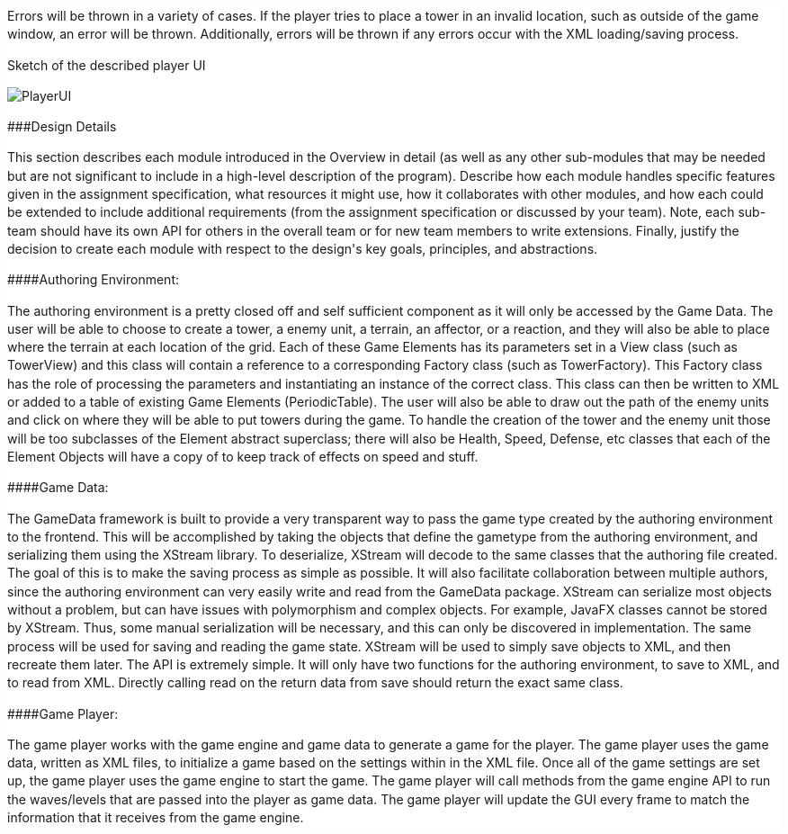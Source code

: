 Errors will be thrown in a variety of cases. If the player tries to place a tower in an invalid location, such as outside of the game window, an error will be thrown. Additionally, errors will be thrown if any errors occur with the XML loading/saving process. 

Sketch of the described player UI

![PlayerUI](http://i.imgur.com/DS5vzTS.png)

###Design Details 

This section describes each module introduced in the Overview in detail (as well as any other sub-modules that may be needed but are not significant to include in a high-level description of the program). Describe how each module handles specific features given in the assignment specification, what resources it might use, how it collaborates with other modules, and how each could be extended to include additional requirements (from the assignment specification or discussed by your team). Note, each sub-team should have its own API for others in the overall team or for new team members to write extensions. Finally, justify the decision to create each module with respect to the design's key goals, principles, and abstractions.

####Authoring Environment:

The authoring environment is a pretty closed off and self sufficient component as it will only be accessed by the Game Data. The user will be able to choose to create a tower, a enemy unit, a terrain, an affector, or a reaction, and they will also be able to place where the terrain at each location of the grid. Each of these Game Elements has its parameters set in a View class (such as TowerView) and this class will contain a reference to a corresponding Factory class (such as TowerFactory). This Factory class has the role of processing the parameters and instantiating an instance of the correct class. This class can then be written to XML or added to a table of existing Game Elements (PeriodicTable). The user will also be able to draw out the path of the enemy units and click on where they will be able to put towers during the game. To handle the creation of the tower and the enemy unit those will be too subclasses of the Element abstract superclass; there will also be Health, Speed, Defense, etc classes that each of the Element Objects will have a copy of to keep track of effects on speed and stuff.

####Game Data:

The GameData framework is built to provide a very transparent way to pass the game type created by the authoring environment to the frontend. This will be accomplished by taking the objects that define the gametype from the authoring environment, and serializing them using the XStream library. To deserialize, XStream will decode to the same classes that the authoring file created. The goal of this is to make the saving process as simple as possible. It will also facilitate collaboration between multiple authors, since the authoring environment can very easily write and read from the GameData package.
XStream can serialize most objects without a problem, but can have issues with polymorphism and complex objects. For example, JavaFX classes cannot be stored by XStream. Thus, some manual serialization will be necessary, and this can only be discovered in implementation.
The same process will be used for saving and reading the game state. XStream will be used to simply save objects to XML, and then recreate them later.
The API is extremely simple. It will only have two functions for the authoring environment, to save to XML, and to read from XML. Directly calling read on the return data from save should return the exact same class.

####Game Player:

The game player works with the game engine and game data to generate a game for the player. The game player uses the game data, written as XML files, to initialize a game based on the settings within in the XML file. Once all of the game settings are set up, the game player uses the game engine to start the game. The game player will call methods from the game engine API to run the waves/levels that are passed into the player as game data. The game player will update the GUI every frame to match the information that it receives from the game engine. 